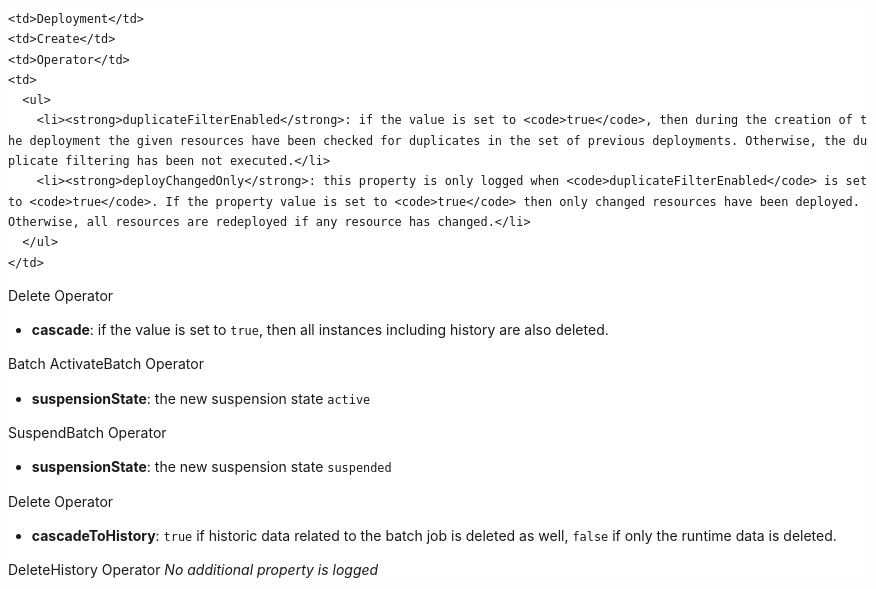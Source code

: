     <td>Deployment</td>
    <td>Create</td>
	<td>Operator</td>
    <td>
      <ul>
        <li><strong>duplicateFilterEnabled</strong>: if the value is set to <code>true</code>, then during the creation of the deployment the given resources have been checked for duplicates in the set of previous deployments. Otherwise, the duplicate filtering has been not executed.</li>
        <li><strong>deployChangedOnly</strong>: this property is only logged when <code>duplicateFilterEnabled</code> is set to <code>true</code>. If the property value is set to <code>true</code> then only changed resources have been deployed. Otherwise, all resources are redeployed if any resource has changed.</li>
      </ul>
    </td>
  </tr>
  <tr>
    <td></td>
    <td>Delete</td>
	<td>Operator</td>
    <td>
      <ul>
        <li><strong>cascade</strong>: if the value is set to <code>true</code>, then all instances including history are also deleted.</li>
      </ul>
    </td>
  </tr>
  <tr>
    <td>Batch</td>
    <td>ActivateBatch</td>
	<td>Operator</td>
    <td>
      <ul>
        <li><strong>suspensionState</strong>: the new suspension state <code>active</code></li>
      </ul>
    </td>
  </tr>
  <tr>
    <td></td>
    <td>SuspendBatch</td>
	<td>Operator</td>
    <td>
      <ul>
        <li><strong>suspensionState</strong>: the new suspension state <code>suspended</code></li>
      </ul>
    </td>
  </tr>
  <tr>
    <td></td>
    <td>Delete</td>
	<td>Operator</td>
    <td>
      <ul>
        <li><strong>cascadeToHistory</strong>: <code>true</code> if historic data related to the batch job is deleted as well, <code>false</code> if only the runtime data is deleted.</li>
      </ul>
    </td>    
  </tr>
  <tr>
    <td></td>
    <td>DeleteHistory</td>
	<td>Operator</td>
    <td><i>No additional property is logged</i></td>
  </tr>
  <tr>